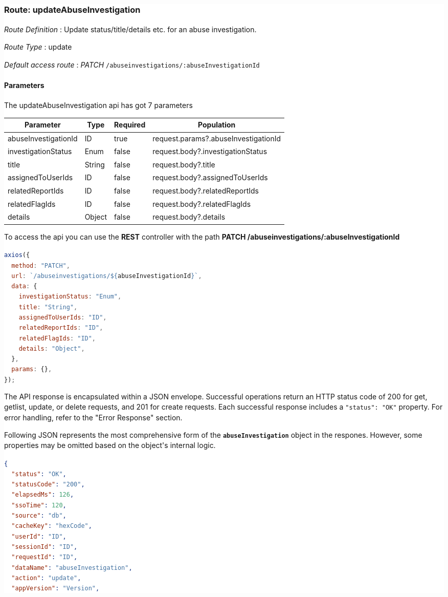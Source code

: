 ### Route: updateAbuseInvestigation

_Route Definition_ : Update status/title/details etc. for an abuse investigation.

_Route Type_ : update

_Default access route_ : _PATCH_ `/abuseinvestigations/:abuseInvestigationId`

#### Parameters

The updateAbuseInvestigation api has got 7 parameters

| Parameter            | Type   | Required | Population                           |
| -------------------- | ------ | -------- | ------------------------------------ |
| abuseInvestigationId | ID     | true     | request.params?.abuseInvestigationId |
| investigationStatus  | Enum   | false    | request.body?.investigationStatus    |
| title                | String | false    | request.body?.title                  |
| assignedToUserIds    | ID     | false    | request.body?.assignedToUserIds      |
| relatedReportIds     | ID     | false    | request.body?.relatedReportIds       |
| relatedFlagIds       | ID     | false    | request.body?.relatedFlagIds         |
| details              | Object | false    | request.body?.details                |

To access the api you can use the **REST** controller with the path **PATCH /abuseinvestigations/:abuseInvestigationId**

```js
axios({
  method: "PATCH",
  url: `/abuseinvestigations/${abuseInvestigationId}`,
  data: {
    investigationStatus: "Enum",
    title: "String",
    assignedToUserIds: "ID",
    relatedReportIds: "ID",
    relatedFlagIds: "ID",
    details: "Object",
  },
  params: {},
});
```

The API response is encapsulated within a JSON envelope. Successful operations return an HTTP status code of 200 for get, getlist, update, or delete requests, and 201 for create requests. Each successful response includes a `"status": "OK"` property. For error handling, refer to the "Error Response" section.

Following JSON represents the most comprehensive form of the **`abuseInvestigation`** object in the respones. However, some properties may be omitted based on the object's internal logic.

```json
{
  "status": "OK",
  "statusCode": "200",
  "elapsedMs": 126,
  "ssoTime": 120,
  "source": "db",
  "cacheKey": "hexCode",
  "userId": "ID",
  "sessionId": "ID",
  "requestId": "ID",
  "dataName": "abuseInvestigation",
  "action": "update",
  "appVersion": "Version",
```